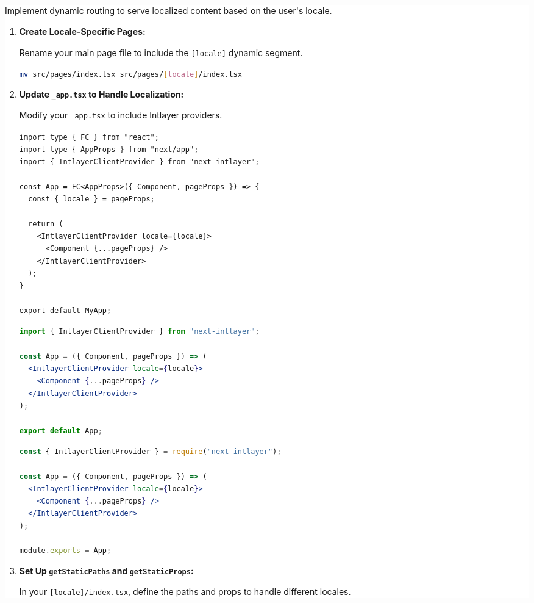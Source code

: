 Implement dynamic routing to serve localized content based on the user's locale.

1.  **Create Locale-Specific Pages:**

    Rename your main page file to include the `[locale]` dynamic segment.

    ```bash
    mv src/pages/index.tsx src/pages/[locale]/index.tsx
    ```

2.  **Update `_app.tsx` to Handle Localization:**

    Modify your `_app.tsx` to include Intlayer providers.

    ```tsx fileName="src/pages/_app.tsx" codeFormat="typescript"
    import type { FC } from "react";
    import type { AppProps } from "next/app";
    import { IntlayerClientProvider } from "next-intlayer";

    const App = FC<AppProps>({ Component, pageProps }) => {
      const { locale } = pageProps;

      return (
        <IntlayerClientProvider locale={locale}>
          <Component {...pageProps} />
        </IntlayerClientProvider>
      );
    }

    export default MyApp;
    ```

    ```jsx fileName="src/pages/_app.mjx" codeFormat="esm"
    import { IntlayerClientProvider } from "next-intlayer";

    const App = ({ Component, pageProps }) => (
      <IntlayerClientProvider locale={locale}>
        <Component {...pageProps} />
      </IntlayerClientProvider>
    );

    export default App;
    ```

    ```jsx fileName="src/pages/_app.csx" codeFormat="commonjs"
    const { IntlayerClientProvider } = require("next-intlayer");

    const App = ({ Component, pageProps }) => (
      <IntlayerClientProvider locale={locale}>
        <Component {...pageProps} />
      </IntlayerClientProvider>
    );

    module.exports = App;
    ```

3.  **Set Up `getStaticPaths` and `getStaticProps`:**

    In your `[locale]/index.tsx`, define the paths and props to handle different locales.
